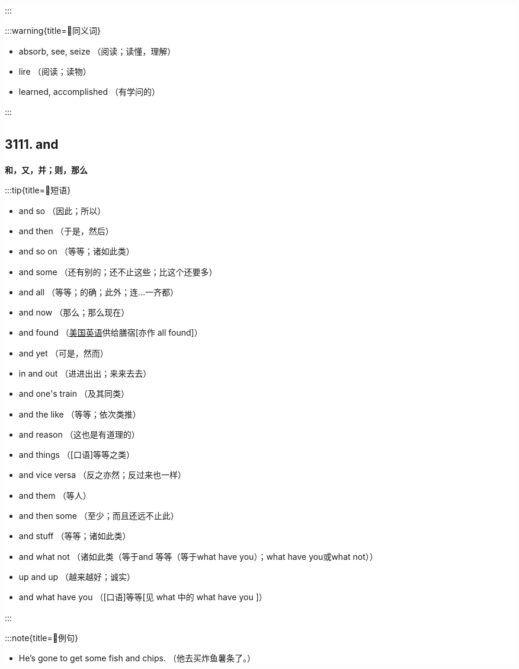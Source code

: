 :::

:::warning{title=🤔同义词}

- absorb, see, seize （阅读；读懂，理解）

- lire （阅读；读物）

- learned, accomplished （有学问的）

:::


## 3111. and

**和，又，并；则，那么**

:::tip{title=🤩短语}

- and so （因此；所以）

- and then （于是，然后）

- and so on （等等；诸如此类）

- and some （还有别的；还不止这些；比这个还要多）

- and all （等等；的确；此外；连…一齐都）

- and now （那么；那么现在）

- and found （[美国英语](工资以外)供给膳宿[亦作 all found]）

- and yet （可是，然而）

- in and out （进进出出；来来去去）

- and one's train （及其同类）

- and the like （等等；依次类推）

- and reason （这也是有道理的）

- and things （[口语]等等之类）

- and vice versa （反之亦然；反过来也一样）

- and them （等人）

- and then some （至少；而且还远不止此）

- and stuff （等等；诸如此类）

- and what not （诸如此类（等于and 等等（等于what have you）；what have you或what not））

- up and up （越来越好；诚实）

- and what have you （[口语]等等[见 what 中的 what have you ]）

:::

:::note{title=🎤例句}

- He’s gone to get some fish and chips. （他去买炸鱼薯条了。）
